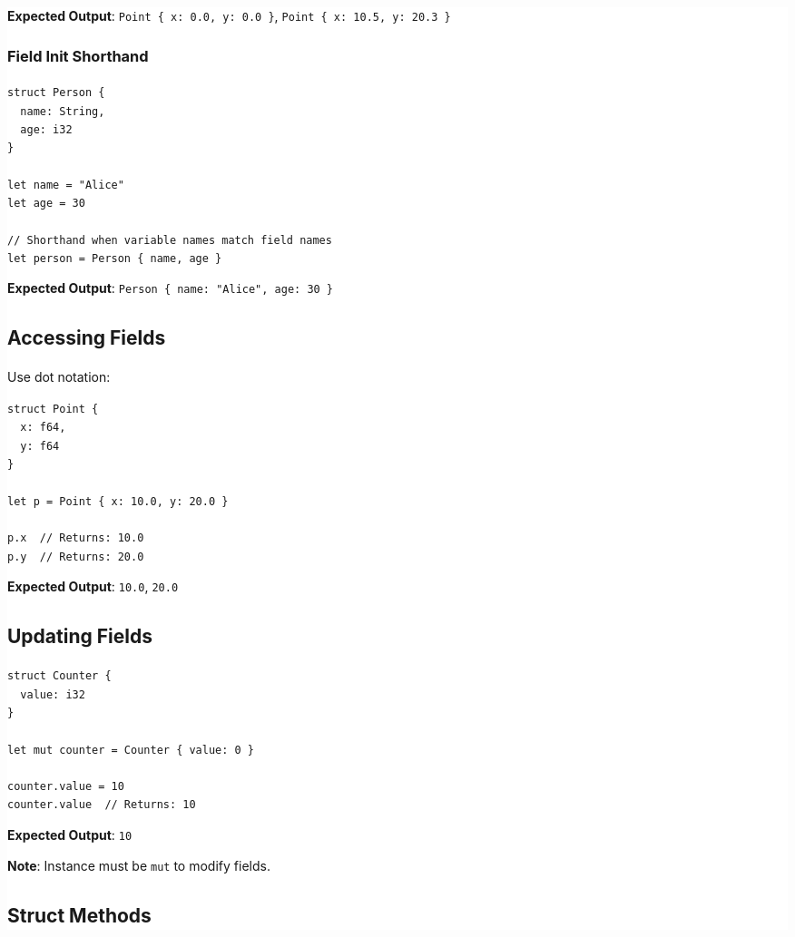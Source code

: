 **Expected Output**: `Point { x: 0.0, y: 0.0 }`, `Point { x: 10.5, y: 20.3 }`

### Field Init Shorthand

```ruchy
struct Person {
  name: String,
  age: i32
}

let name = "Alice"
let age = 30

// Shorthand when variable names match field names
let person = Person { name, age }
```

**Expected Output**: `Person { name: "Alice", age: 30 }`

## Accessing Fields

Use dot notation:

```ruchy
struct Point {
  x: f64,
  y: f64
}

let p = Point { x: 10.0, y: 20.0 }

p.x  // Returns: 10.0
p.y  // Returns: 20.0
```

**Expected Output**: `10.0`, `20.0`

## Updating Fields

```ruchy
struct Counter {
  value: i32
}

let mut counter = Counter { value: 0 }

counter.value = 10
counter.value  // Returns: 10
```

**Expected Output**: `10`

**Note**: Instance must be `mut` to modify fields.

## Struct Methods
